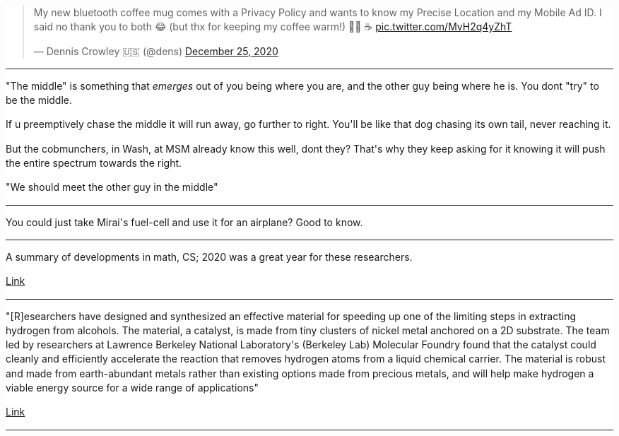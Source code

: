 
<blockquote class="twitter-tweet"><p lang="en" dir="ltr">My new bluetooth coffee mug comes with a Privacy Policy and wants to know my Precise Location and my Mobile Ad ID. I said no thank you to both 😂 (but thx for keeping my coffee warm!) 🎅🏻 ☕️ <a href="https://t.co/MvH2q4yZhT">pic.twitter.com/MvH2q4yZhT</a></p>&mdash; Dennis Crowley 🇺🇸 (@dens) <a href="https://twitter.com/dens/status/1342534440724156418?ref_src=twsrc%5Etfw">December 25, 2020</a></blockquote> <script async src="https://platform.twitter.com/widgets.js" charset="utf-8"></script>

---

"The middle" is something that *emerges* out of you being where you
are, and the other guy being where he is. You dont "try" to be the
middle.

If u preemptively chase the middle it will run away, go further to
right. You'll be like that dog chasing its own tail, never reaching
it.

But the cobmunchers, in Wash, at MSM already know this well, dont
they? That's why they keep asking for it knowing it will push the
entire spectrum towards the right.


"We should meet the other guy in the middle"

---

You could just take Mirai's fuel-cell and use it for an airplane? Good to know.

<iframe width="340"  src="https://www.youtube.com/embed/NlCNzqGQM1c?start=180&end=272" frameborder="0" allow="accelerometer; autoplay; clipboard-write; encrypted-media; gyroscope; picture-in-picture" allowfullscreen></iframe>

---

A summary of developments in math, CS; 2020 was a great year for these
researchers.

[Link](https://www.quantamagazine.org/quantas-year-in-math-and-computer-science-2020-20201223/)

---

"[R]esearchers have designed and synthesized an effective material for
speeding up one of the  limiting steps in extracting hydrogen from
alcohols. The material, a catalyst, is made from tiny clusters of
nickel metal anchored on a 2D substrate. The team led by researchers
at Lawrence Berkeley National Laboratory's (Berkeley Lab) Molecular
Foundry found that the catalyst could cleanly and efficiently
accelerate the reaction that removes hydrogen atoms from a liquid
chemical carrier. The material is robust and made from earth-abundant
metals rather than existing options made from precious metals, and
will help make hydrogen a viable energy source for a wide range of
applications"

[Link](https://www.eurekalert.org/pub_releases/2020-12/dbnl-sti122120.php)

---
